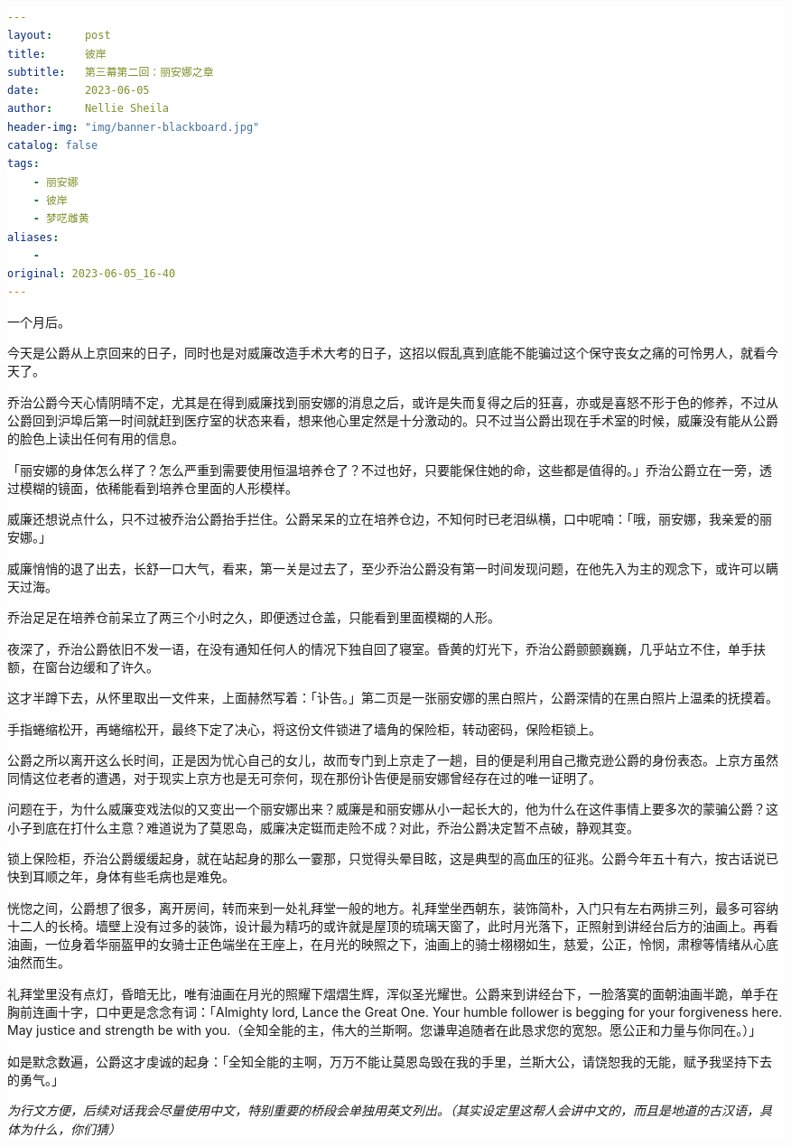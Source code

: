 ```yaml
---
layout:     post
title:      彼岸
subtitle:   第三幕第二回：丽安娜之章
date:       2023-06-05
author:     Nellie Sheila
header-img: "img/banner-blackboard.jpg"
catalog: false
tags:
    - 丽安娜
    - 彼岸
    - 梦呓雌黄
aliases:
    - 
original: 2023-06-05_16-40
---
```


一个月后。

今天是公爵从上京回来的日子，同时也是对威廉改造手术大考的日子，这招以假乱真到底能不能骗过这个保守丧女之痛的可怜男人，就看今天了。

乔治公爵今天心情阴晴不定，尤其是在得到威廉找到丽安娜的消息之后，或许是失而复得之后的狂喜，亦或是喜怒不形于色的修养，不过从公爵回到沪埠后第一时间就赶到医疗室的状态来看，想来他心里定然是十分激动的。只不过当公爵出现在手术室的时候，威廉没有能从公爵的脸色上读出任何有用的信息。

「丽安娜的身体怎么样了？怎么严重到需要使用恒温培养仓了？不过也好，只要能保住她的命，这些都是值得的。」乔治公爵立在一旁，透过模糊的镜面，依稀能看到培养仓里面的人形模样。

威廉还想说点什么，只不过被乔治公爵抬手拦住。公爵呆呆的立在培养仓边，不知何时已老泪纵横，口中呢喃：「哦，丽安娜，我亲爱的丽安娜。」

威廉悄悄的退了出去，长舒一口大气，看来，第一关是过去了，至少乔治公爵没有第一时间发现问题，在他先入为主的观念下，或许可以瞒天过海。

乔治足足在培养仓前呆立了两三个小时之久，即便透过仓盖，只能看到里面模糊的人形。

夜深了，乔治公爵依旧不发一语，在没有通知任何人的情况下独自回了寝室。昏黄的灯光下，乔治公爵颤颤巍巍，几乎站立不住，单手扶额，在窗台边缓和了许久。

这才半蹲下去，从怀里取出一文件来，上面赫然写着：「讣告。」第二页是一张丽安娜的黑白照片，公爵深情的在黑白照片上温柔的抚摸着。

手指蜷缩松开，再蜷缩松开，最终下定了决心，将这份文件锁进了墙角的保险柜，转动密码，保险柜锁上。

公爵之所以离开这么长时间，正是因为忧心自己的女儿，故而专门到上京走了一趟，目的便是利用自己撒克逊公爵的身份表态。上京方虽然同情这位老者的遭遇，对于现实上京方也是无可奈何，现在那份讣告便是丽安娜曾经存在过的唯一证明了。

问题在于，为什么威廉变戏法似的又变出一个丽安娜出来？威廉是和丽安娜从小一起长大的，他为什么在这件事情上要多次的蒙骗公爵？这小子到底在打什么主意？难道说为了莫恩岛，威廉决定铤而走险不成？对此，乔治公爵决定暂不点破，静观其变。

锁上保险柜，乔治公爵缓缓起身，就在站起身的那么一霎那，只觉得头晕目眩，这是典型的高血压的征兆。公爵今年五十有六，按古话说已快到耳顺之年，身体有些毛病也是难免。

恍惚之间，公爵想了很多，离开房间，转而来到一处礼拜堂一般的地方。礼拜堂坐西朝东，装饰简朴，入门只有左右两排三列，最多可容纳十二人的长椅。墙壁上没有过多的装饰，设计最为精巧的或许就是屋顶的琉璃天窗了，此时月光落下，正照射到讲经台后方的油画上。再看油画，一位身着华丽盔甲的女骑士正色端坐在王座上，在月光的映照之下，油画上的骑士栩栩如生，慈爱，公正，怜悯，肃穆等情绪从心底油然而生。

礼拜堂里没有点灯，昏暗无比，唯有油画在月光的照耀下熠熠生辉，浑似圣光耀世。公爵来到讲经台下，一脸落寞的面朝油画半跪，单手在胸前连画十字，口中更是念念有词：「Almighty lord, Lance the Great One. Your humble follower is begging for your forgiveness here. May justice and strength be with you.（全知全能的主，伟大的兰斯啊。您谦卑追随者在此恳求您的宽恕。愿公正和力量与你同在。）」

如是默念数遍，公爵这才虔诚的起身：「全知全能的主啊，万万不能让莫恩岛毁在我的手里，兰斯大公，请饶恕我的无能，赋予我坚持下去的勇气。」

*为行文方便，后续对话我会尽量使用中文，特别重要的桥段会单独用英文列出。（其实设定里这帮人会讲中文的，而且是地道的古汉语，具体为什么，你们猜）*
